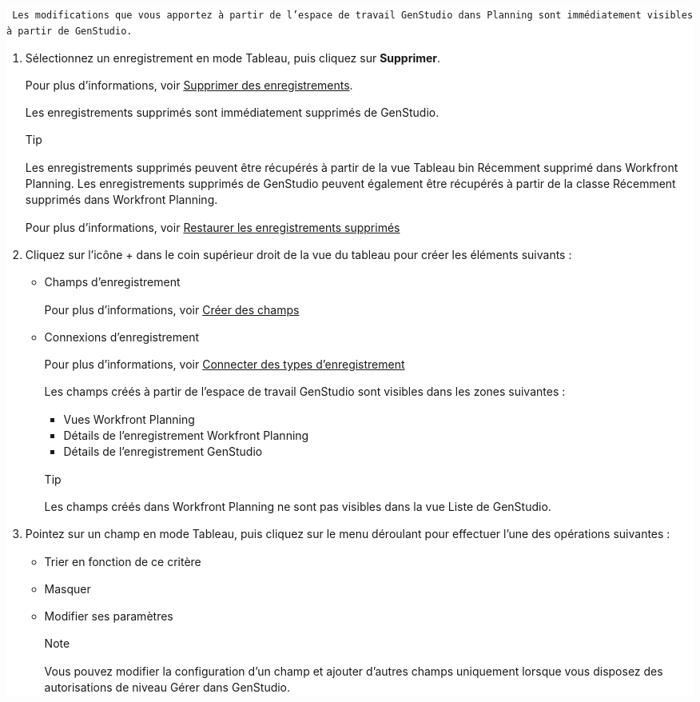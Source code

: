      Les modifications que vous apportez à partir de l’espace de travail GenStudio dans Planning sont immédiatement visibles à partir de GenStudio.

1. Sélectionnez un enregistrement en mode Tableau, puis cliquez sur **Supprimer**.

   Pour plus d’informations, voir [Supprimer des enregistrements](/help/quicksilver/planning/records/delete-records.md).

   Les enregistrements supprimés sont immédiatement supprimés de GenStudio.

   >[!TIP]
   >
   >Les enregistrements supprimés peuvent être récupérés à partir de la vue Tableau bin Récemment supprimé dans Workfront Planning. Les enregistrements supprimés de GenStudio peuvent également être récupérés à partir de la classe Récemment supprimés dans Workfront Planning.

   Pour plus d’informations, voir [ Restaurer les enregistrements supprimés ](/help/quicksilver/planning/records/restore-deleted-records.md)

1. Cliquez sur l’icône + dans le coin supérieur droit de la vue du tableau pour créer les éléments suivants :

   * Champs d’enregistrement

     Pour plus d’informations, voir [Créer des champs](/help/quicksilver/planning/fields/create-fields.md)

   * Connexions d’enregistrement

     Pour plus d’informations, voir [Connecter des types d’enregistrement](/help/quicksilver/planning/architecture/connect-record-types.md)

     Les champs créés à partir de l’espace de travail GenStudio sont visibles dans les zones suivantes :

      * Vues Workfront Planning
      * Détails de l’enregistrement Workfront Planning
      * Détails de l’enregistrement GenStudio

     >[!TIP]
     >
     >Les champs créés dans Workfront Planning ne sont pas visibles dans la vue Liste de GenStudio.

1. Pointez sur un champ en mode Tableau, puis cliquez sur le menu déroulant pour effectuer l’une des opérations suivantes :

   * Trier en fonction de ce critère
   * Masquer
   * Modifier ses paramètres
     <!--* Delete it - not possible now, per Iskuhi; the link is there but it will generate an error-->

     <!--GenStudio-native fields are note removed from GenStudio. -->

     >[!NOTE]
     >
     >Vous pouvez modifier la configuration d’un champ et ajouter d’autres champs uniquement lorsque vous disposez des autorisations de niveau Gérer dans GenStudio.

